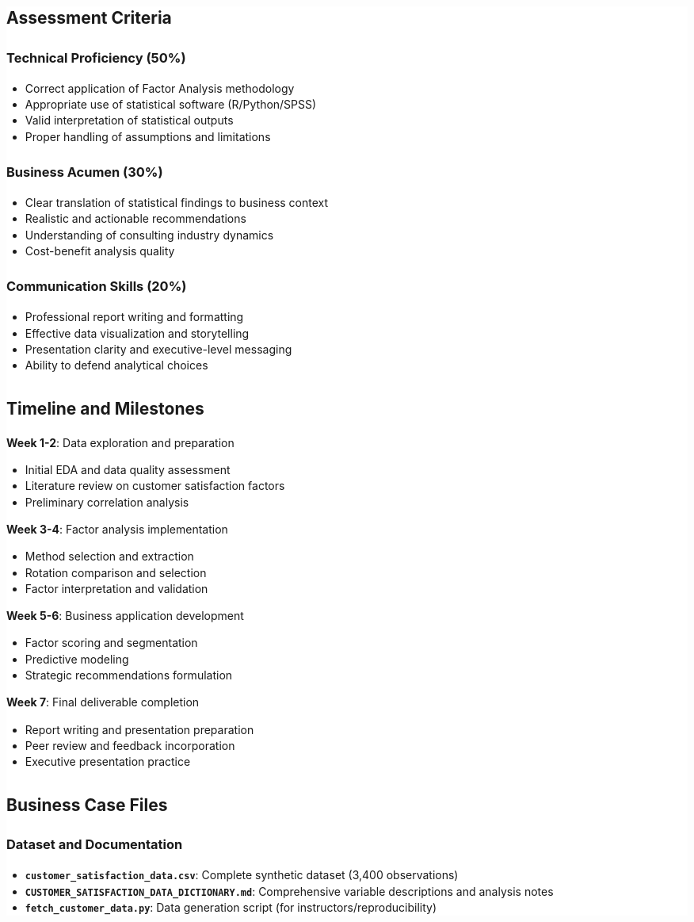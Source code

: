 ## Assessment Criteria

### Technical Proficiency (50%)
- Correct application of Factor Analysis methodology
- Appropriate use of statistical software (R/Python/SPSS)
- Valid interpretation of statistical outputs
- Proper handling of assumptions and limitations

### Business Acumen (30%)
- Clear translation of statistical findings to business context
- Realistic and actionable recommendations
- Understanding of consulting industry dynamics
- Cost-benefit analysis quality

### Communication Skills (20%)
- Professional report writing and formatting
- Effective data visualization and storytelling
- Presentation clarity and executive-level messaging
- Ability to defend analytical choices

## Timeline and Milestones

**Week 1-2**: Data exploration and preparation
- Initial EDA and data quality assessment
- Literature review on customer satisfaction factors
- Preliminary correlation analysis

**Week 3-4**: Factor analysis implementation
- Method selection and extraction
- Rotation comparison and selection
- Factor interpretation and validation

**Week 5-6**: Business application development
- Factor scoring and segmentation
- Predictive modeling
- Strategic recommendations formulation

**Week 7**: Final deliverable completion
- Report writing and presentation preparation
- Peer review and feedback incorporation
- Executive presentation practice

## Business Case Files

### Dataset and Documentation
- **`customer_satisfaction_data.csv`**: Complete synthetic dataset (3,400 observations)
- **`CUSTOMER_SATISFACTION_DATA_DICTIONARY.md`**: Comprehensive variable descriptions and analysis notes
- **`fetch_customer_data.py`**: Data generation script (for instructors/reproducibility)
